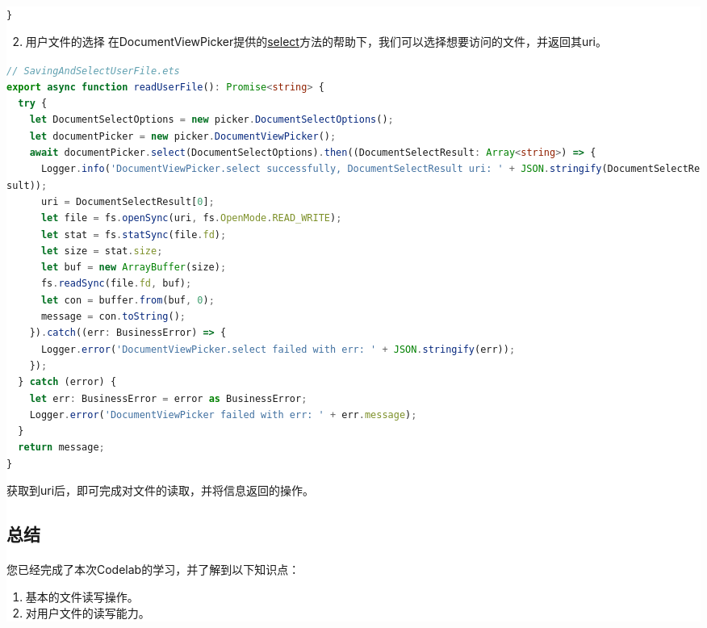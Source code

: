 ```typescript
}
```
2. 用户文件的选择
   在DocumentViewPicker提供的[select](https://developer.harmonyos.com/cn/docs/documentation/doc-references-V4/js-apis-file-picker-0000001630425513-V4#ZH-CN_TOPIC_0000001666706972__select-3)方法的帮助下，我们可以选择想要访问的文件，并返回其uri。
```typescript
// SavingAndSelectUserFile.ets
export async function readUserFile(): Promise<string> {
  try {
    let DocumentSelectOptions = new picker.DocumentSelectOptions();
    let documentPicker = new picker.DocumentViewPicker();
    await documentPicker.select(DocumentSelectOptions).then((DocumentSelectResult: Array<string>) => {
      Logger.info('DocumentViewPicker.select successfully, DocumentSelectResult uri: ' + JSON.stringify(DocumentSelectResult));
      uri = DocumentSelectResult[0];
      let file = fs.openSync(uri, fs.OpenMode.READ_WRITE);
      let stat = fs.statSync(file.fd);
      let size = stat.size;
      let buf = new ArrayBuffer(size);
      fs.readSync(file.fd, buf);
      let con = buffer.from(buf, 0);
      message = con.toString();
    }).catch((err: BusinessError) => {
      Logger.error('DocumentViewPicker.select failed with err: ' + JSON.stringify(err));
    });
  } catch (error) {
    let err: BusinessError = error as BusinessError;
    Logger.error('DocumentViewPicker failed with err: ' + err.message);
  }
  return message;
}
```
获取到uri后，即可完成对文件的读取，并将信息返回的操作。

## 总结

您已经完成了本次Codelab的学习，并了解到以下知识点：
1. 基本的文件读写操作。
2. 对用户文件的读写能力。
